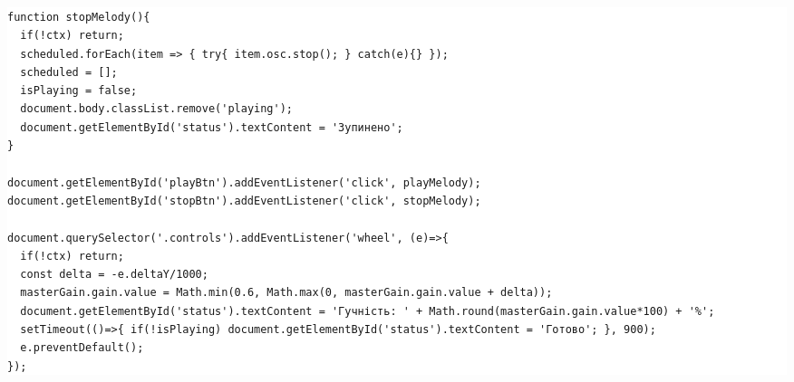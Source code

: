     function stopMelody(){
      if(!ctx) return;
      scheduled.forEach(item => { try{ item.osc.stop(); } catch(e){} });
      scheduled = [];
      isPlaying = false;
      document.body.classList.remove('playing');
      document.getElementById('status').textContent = 'Зупинено';
    }

    document.getElementById('playBtn').addEventListener('click', playMelody);
    document.getElementById('stopBtn').addEventListener('click', stopMelody);

    document.querySelector('.controls').addEventListener('wheel', (e)=>{
      if(!ctx) return;
      const delta = -e.deltaY/1000;
      masterGain.gain.value = Math.min(0.6, Math.max(0, masterGain.gain.value + delta));
      document.getElementById('status').textContent = 'Гучність: ' + Math.round(masterGain.gain.value*100) + '%';
      setTimeout(()=>{ if(!isPlaying) document.getElementById('status').textContent = 'Готово'; }, 900);
      e.preventDefault();
    });
  </script>
</body>
</html>
